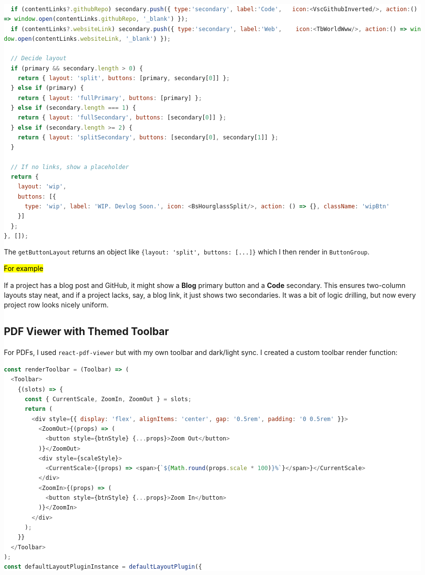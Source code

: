 ```javascript
  if (contentLinks?.githubRepo) secondary.push({ type:'secondary', label:'Code',   icon:<VscGithubInverted/>, action:() => window.open(contentLinks.githubRepo, '_blank') });
  if (contentLinks?.websiteLink) secondary.push({ type:'secondary', label:'Web',    icon:<TbWorldWww/>, action:() => window.open(contentLinks.websiteLink, '_blank') });

  // Decide layout
  if (primary && secondary.length > 0) {
    return { layout: 'split', buttons: [primary, secondary[0]] };
  } else if (primary) {
    return { layout: 'fullPrimary', buttons: [primary] };
  } else if (secondary.length === 1) {
    return { layout: 'fullSecondary', buttons: [secondary[0]] };
  } else if (secondary.length >= 2) {
    return { layout: 'splitSecondary', buttons: [secondary[0], secondary[1]] };
  }

  // If no links, show a placeholder
  return {
    layout: 'wip',
    buttons: [{
      type: 'wip', label: 'WIP. Devlog Soon.', icon: <BsHourglassSplit/>, action: () => {}, className: 'wipBtn'
    }]
  };
}, []);
```

The `getButtonLayout` returns an object like `{layout: 'split', buttons: [...]}` which I then render in `ButtonGroup`. 

<mark>For example</mark>

If a project has a blog post and GitHub, it might show a **Blog** primary button and a **Code** secondary. This ensures two-column layouts stay neat, and if a project lacks, say, a blog link, it just shows two secondaries. It was a bit of logic drilling, but now every project row looks nicely uniform.

## PDF Viewer with Themed Toolbar

For PDFs, I used `react-pdf-viewer` but with my own toolbar and dark/light sync. I created a custom toolbar render function:

```javascript
const renderToolbar = (Toolbar) => (
  <Toolbar>
    {(slots) => {
      const { CurrentScale, ZoomIn, ZoomOut } = slots;
      return (
        <div style={{ display: 'flex', alignItems: 'center', gap: '0.5rem', padding: '0 0.5rem' }}>
          <ZoomOut>{(props) => (
            <button style={btnStyle} {...props}>Zoom Out</button>
          )}</ZoomOut>
          <div style={scaleStyle}>
            <CurrentScale>{(props) => <span>{`${Math.round(props.scale * 100)}%`}</span>}</CurrentScale>
          </div>
          <ZoomIn>{(props) => (
            <button style={btnStyle} {...props}>Zoom In</button>
          )}</ZoomIn>
        </div>
      );
    }}
  </Toolbar>
);
const defaultLayoutPluginInstance = defaultLayoutPlugin({ 
```